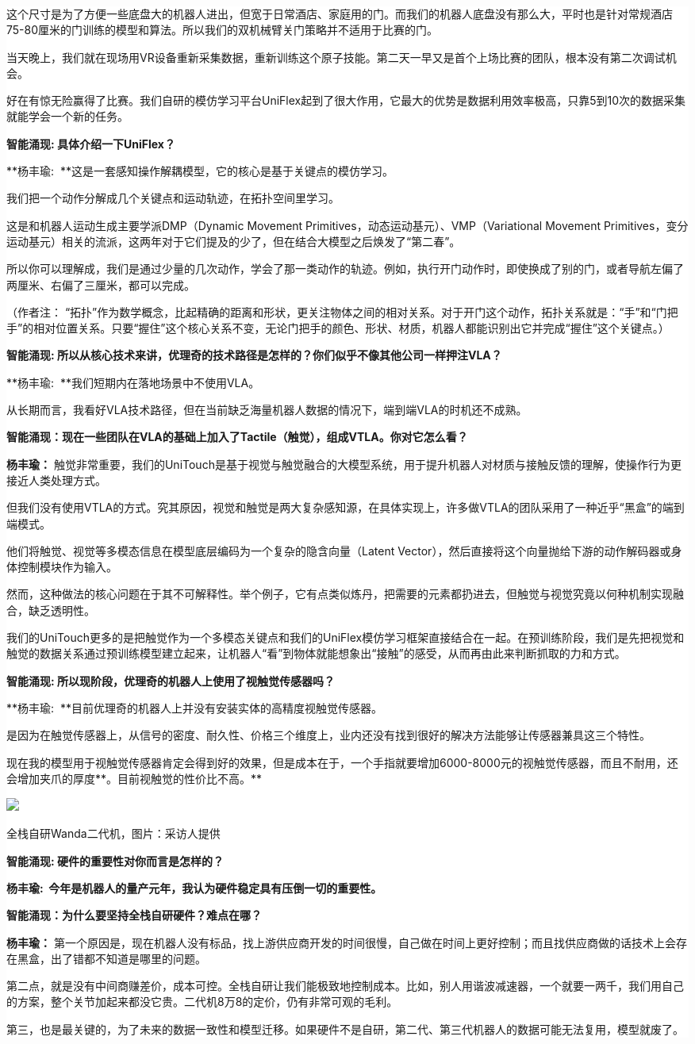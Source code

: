 这个尺寸是为了方便一些底盘大的机器人进出，但宽于日常酒店、家庭用的门。而我们的机器人底盘没有那么大，平时也是针对常规酒店75-80厘米的门训练的模型和算法。所以我们的双机械臂关门策略并不适用于比赛的门。

当天晚上，我们就在现场用VR设备重新采集数据，重新训练这个原子技能。第二天一早又是首个上场比赛的团队，根本没有第二次调试机会。

好在有惊无险赢得了比赛。我们自研的模仿学习平台UniFlex起到了很大作用，它最大的优势是数据利用效率极高，只靠5到10次的数据采集就能学会一个新的任务。

**智能涌现: 具体介绍一下UniFlex？**

**杨丰瑜:  **这是一套感知操作解耦模型，它的核心是基于关键点的模仿学习。

我们把一个动作分解成几个关键点和运动轨迹，在拓扑空间里学习。

这是和机器人运动生成主要学派DMP（Dynamic Movement Primitives，动态运动基元）、VMP（Variational Movement Primitives，变分运动基元）相关的流派，这两年对于它们提及的少了，但在结合大模型之后焕发了“第二春”。

所以你可以理解成，我们是通过少量的几次动作，学会了那一类动作的轨迹。例如，执行开门动作时，即使换成了别的门，或者导航左偏了两厘米、右偏了三厘米，都可以完成。

（作者注： “拓扑”作为数学概念，比起精确的距离和形状，更关注物体之间的相对关系。对于开门这个动作，拓扑关系就是：“手”和“门把手”的相对位置关系。只要“握住”这个核心关系不变，无论门把手的颜色、形状、材质，机器人都能识别出它并完成“握住”这个关键点。）

**智能涌现: 所以从核心技术来讲，优理奇的技术路径是怎样的？你们似乎不像其他公司一样押注VLA？**

**杨丰瑜:  **我们短期内在落地场景中不使用VLA。

从长期而言，我看好VLA技术路径，但在当前缺乏海量机器人数据的情况下，端到端VLA的时机还不成熟。

**智能涌现：现在一些团队在VLA的基础上加入了Tactile（触觉），组成VTLA。你对它怎么看？**

**杨丰瑜：** 触觉非常重要，我们的UniTouch是基于视觉与触觉融合的大模型系统，用于提升机器人对材质与接触反馈的理解，使操作行为更接近人类处理方式。

但我们没有使用VTLA的方式。究其原因，视觉和触觉是两大复杂感知源，在具体实现上，许多做VTLA的团队采用了一种近乎“黑盒”的端到端模式。

他们将触觉、视觉等多模态信息在模型底层编码为一个复杂的隐含向量（Latent Vector），然后直接将这个向量抛给下游的动作解码器或身体控制模块作为输入。

然而，这种做法的核心问题在于其不可解释性。举个例子，它有点类似炼丹，把需要的元素都扔进去，但触觉与视觉究竟以何种机制实现融合，缺乏透明性。

我们的UniTouch更多的是把触觉作为一个多模态关键点和我们的UniFlex模仿学习框架直接结合在一起。在预训练阶段，我们是先把视觉和触觉的数据关系通过预训练模型建立起来，让机器人“看”到物体就能想象出“接触”的感受，从而再由此来判断抓取的力和方式。

**智能涌现: 所以现阶段，优理奇的机器人上使用了视触觉传感器吗？**

**杨丰瑜:  **目前优理奇的机器人上并没有安装实体的高精度视触觉传感器。

是因为在触觉传感器上，从信号的密度、耐久性、价格三个维度上，业内还没有找到很好的解决方法能够让传感器兼具这三个特性。

现在我的模型用于视触觉传感器肯定会得到好的效果，但是成本在于，一个手指就要增加6000-8000元的视触觉传感器，而且不耐用，还会增加夹爪的厚度**。目前视触觉的性价比不高。**

![](https://img.36krcdn.com/hsossms/20250828/v2_e672d3848d3f465b8e4717bfe287f059@6227116_oswg172501oswg1080oswg586_img_000?x-oss-process=image/format,jpg/interlace,1)

全栈自研Wanda二代机，图片：采访人提供

**智能涌现: 硬件的重要性对你而言是怎样的？**

**杨丰瑜:  今年是机器人的量产元年，我认为硬件稳定具有压倒一切的重要性。**

**智能涌现：为什么要坚持全栈自研硬件？难点在哪？**

**杨丰瑜：** 第一个原因是，现在机器人没有标品，找上游供应商开发的时间很慢，自己做在时间上更好控制；而且找供应商做的话技术上会存在黑盒，出了错都不知道是哪里的问题。

第二点，就是没有中间商赚差价，成本可控。全栈自研让我们能极致地控制成本。比如，别人用谐波减速器，一个就要一两千，我们用自己的方案，整个关节加起来都没它贵。二代机8万8的定价，仍有非常可观的毛利。

第三，也是最关键的，为了未来的数据一致性和模型迁移。如果硬件不是自研，第二代、第三代机器人的数据可能无法复用，模型就废了。

